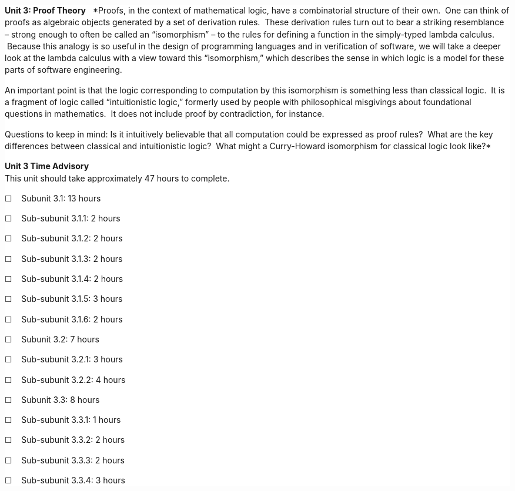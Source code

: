 **Unit 3: Proof Theory** <span id="3"></span> 
*Proofs, in the context of mathematical logic, have a combinatorial
structure of their own.  One can think of proofs as algebraic objects
generated by a set of derivation rules.  These derivation rules turn out
to bear a striking resemblance – strong enough to often be called an
“isomorphism” – to the rules for defining a function in the simply-typed
lambda calculus.  Because this analogy is so useful in the design of
programming languages and in verification of software, we will take a
deeper look at the lambda calculus with a view toward this
“isomorphism,” which describes the sense in which logic is a model for
these parts of software engineering.  
  
 An important point is that the logic corresponding to computation by
this isomorphism is something less than classical logic.  It is a
fragment of logic called “intuitionistic logic,” formerly used by people
with philosophical misgivings about foundational questions in
mathematics.  It does not include proof by contradiction, for
instance.  
  
 Questions to keep in mind: Is it intuitively believable that all
computation could be expressed as proof rules?  What are the key
differences between classical and intuitionistic logic?  What might a
Curry-Howard isomorphism for classical logic look like?*  

**Unit 3 Time Advisory**  
This unit should take approximately 47 hours to complete.  
  
 ☐    Subunit 3.1: 13 hours

  
 ☐    Sub-subunit 3.1.1: 2 hours  
  
 ☐    Sub-subunit 3.1.2: 2 hours  
  
 ☐    Sub-subunit 3.1.3: 2 hours  
  
 ☐    Sub-subunit 3.1.4: 2 hours  
  
 ☐    Sub-subunit 3.1.5: 3 hours  
  
 ☐    Sub-subunit 3.1.6: 2 hours

  
 ☐    Subunit 3.2: 7 hours

  
 ☐    Sub-subunit 3.2.1: 3 hours  
  
 ☐    Sub-subunit 3.2.2: 4 hours

  
 ☐    Subunit 3.3: 8 hours

  
 ☐    Sub-subunit 3.3.1: 1 hours  
  
 ☐    Sub-subunit 3.3.2: 2 hours  
  
 ☐    Sub-subunit 3.3.3: 2 hours  
  
 ☐    Sub-subunit 3.3.4: 3 hours
